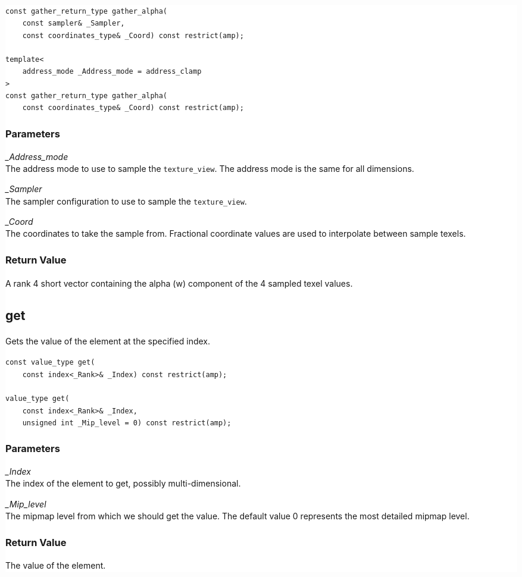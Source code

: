 ```
const gather_return_type gather_alpha(
    const sampler& _Sampler,
    const coordinates_type& _Coord) const restrict(amp);

template<
    address_mode _Address_mode = address_clamp
>
const gather_return_type gather_alpha(
    const coordinates_type& _Coord) const restrict(amp);
```

### Parameters

*_Address_mode*<br/>
The address mode to use to sample the `texture_view`. The address mode is the same for all dimensions.

*_Sampler*<br/>
The sampler configuration to use to sample the `texture_view`.

*_Coord*<br/>
The coordinates to take the sample from. Fractional coordinate values are used to interpolate between sample texels.

### Return Value

A rank 4 short vector containing the alpha (w) component of the 4 sampled texel values.

##  <a name="get"></a> get

Gets the value of the element at the specified index.

```
const value_type get(
    const index<_Rank>& _Index) const restrict(amp);

value_type get(
    const index<_Rank>& _Index,
    unsigned int _Mip_level = 0) const restrict(amp);
```

### Parameters

*_Index*<br/>
The index of the element to get, possibly multi-dimensional.

*_Mip_level*<br/>
The mipmap level from which we should get the value. The default value 0 represents the most detailed mipmap level.

### Return Value

The value of the element.
